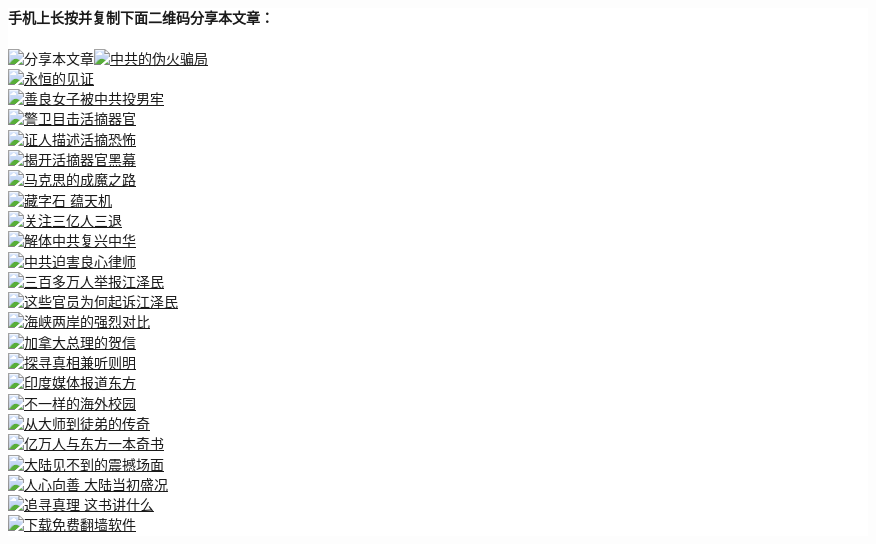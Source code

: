 <strong>手机上长按并复制下面二维码分享本文章：</strong><br><br><img src="https://chart.apis.google.com/chart?cht=qr&chs=240x240&choe=UTF-8&chld=M|2&chl=https://github.com/zojlqq3079/djy/blob/master/gb/12/11/30/n3741829.md%231" title="分享本文章"></td><td VALIGN=TOP><a href="https://github.com/zojlqq3079/djy/blob/master/gb/16/1/21/n4622075.md?dfh#1" target="_blank"><img src="https://raw.githubusercontent.com/zojlqq3079/djy/master/gb/300/wei-f1.jpg" title="中共的伪火骗局"  alt="中共的伪火骗局"></a><br><a href="https://github.com/zojlqq3079/www/blob/master/README.md?dfh#9" target="_blank"><img src="https://raw.githubusercontent.com/zojlqq3079/djy/master/gb/300/yong-h.jpg" title="永恒的见证"  alt="永恒的见证"></a><br><a href="https://github.com/zojlqq3079/djy/blob/master/gb/13/9/29/n3974789.md?dfh#1" target="_blank"><img src="https://raw.githubusercontent.com/zojlqq3079/djy/master/gb/300/shang-lnz.jpg" title="善良女子被中共投男牢"  alt="善良女子被中共投男牢"></a><br><a href="https://github.com/zojlqq3079/djy/blob/master/gb/16/3/16/n4663449.md?dfh#1" target="_blank"><img src="https://raw.githubusercontent.com/zojlqq3079/djy/master/gb/300/huo-z3.jpg" title="警卫目击活摘器官"  alt="警卫目击活摘器官"></a><br><a href="https://github.com/zojlqq3079/djy/blob/master/gb/16/8/7/n8177641.md?dfh#1" target="_blank"><img src="https://raw.githubusercontent.com/zojlqq3079/djy/master/gb/300/huo-z4.jpg" title="证人描述活摘恐怖"  alt="证人描述活摘恐怖"></a><br><a href="https://github.com/zojlqq3079/djy/blob/master/gb/10/4/19/n2881569.md?dfh#1" target="_blank"><img src="https://raw.githubusercontent.com/zojlqq3079/djy/master/gb/300/huo-z1.jpg" title="揭开活摘器官黑幕"  alt="揭开活摘器官黑幕"></a><br><a href="https://github.com/zojlqq3079/djy/blob/master/gb/10/11/7/n3077476.md?dfh#1" target="_blank"><img src="https://raw.githubusercontent.com/zojlqq3079/djy/master/gb/300/ma-ks.jpg" title="马克思的成魔之路"  alt="马克思的成魔之路"></a><br><a href="https://github.com/zojlqq3079/djy/blob/master/gb/14/6/9/n4173977.md?dfh#1" target="_blank"><img src="https://raw.githubusercontent.com/zojlqq3079/djy/master/gb/300/chang-zs.jpg" title="藏字石 蕴天机"  alt="藏字石 蕴天机"></a><br><a href="https://github.com/zojlqq3079/djy/blob/master/gb/18/5/10/n10381511.md?dfh#1" target="_blank"><img src="https://raw.githubusercontent.com/zojlqq3079/djy/master/gb/300/st1.jpg" title="关注三亿人三退"  alt="关注三亿人三退"></a><br><a href="https://github.com/zojlqq3079/djy/blob/master/gb/18/3/21/n10237682.md?dfh#1" target="_blank"><img src="https://raw.githubusercontent.com/zojlqq3079/djy/master/gb/300/jie-t.jpg" title="解体中共复兴中华"  alt="解体中共复兴中华"></a><br><a href="https://github.com/zojlqq3079/djy/blob/master/gb/9/2/9/n2422991.md?dfh#1" target="_blank"><img src="https://raw.githubusercontent.com/zojlqq3079/djy/master/gb/300/gao-zs.jpg" title="中共迫害良心律师"  alt="中共迫害良心律师"></a><br><a href="https://github.com/zojlqq3079/djy/blob/master/gb/18/12/9/n10900044.md?dfh#1" target="_blank"><img src="https://raw.githubusercontent.com/zojlqq3079/djy/master/gb/300/sj1.jpg" title="三百多万人举报江泽民"  alt="三百多万人举报江泽民"></a><br><a href="https://github.com/zojlqq3079/djy/blob/master/gb/18/8/28/n10672014.md?dfh#1" target="_blank"><img src="https://raw.githubusercontent.com/zojlqq3079/djy/master/gb/300/sj2.jpg" title="这些官员为何起诉江泽民"  alt="这些官员为何起诉江泽民"></a><br><a href="https://github.com/zojlqq3079/djy/blob/master/gb/8/12/18/n2367165.md?dfh#1" target="_blank"><img src="https://raw.githubusercontent.com/zojlqq3079/djy/master/gb/300/liangan.jpg" title="海峡两岸的强烈对比"  alt="海峡两岸的强烈对比"></a><br><a href="https://github.com/zojlqq3079/djy/blob/master/gb/15/12/10/n4593139.md?dfh#1" target="_blank"><img src="https://raw.githubusercontent.com/zojlqq3079/djy/master/gb/300/jia-ndzl.jpg" title="加拿大总理的贺信"  alt="加拿大总理的贺信"></a><br><a href="https://github.com/zojlqq3079/djy/blob/master/gb/11/6/17/n3289382.md?dfh#1" target="_blank"><img src="https://raw.githubusercontent.com/zojlqq3079/djy/master/gb/300/xiao-wd.jpg" title="探寻真相兼听则明"  alt="探寻真相兼听则明"></a><br><a href="https://github.com/zojlqq3079/djy/blob/master/gb/18/10/27/n10812623.md?dfh#1" target="_blank"><img src="https://raw.githubusercontent.com/zojlqq3079/djy/master/gb/300/yindu.jpg" title="印度媒体报道东方"  alt="印度媒体报道东方"></a><br><a href="https://github.com/zojlqq3079/djy/blob/master/gb/18/6/9/n10469652.md?dfh#1" target="_blank"><img src="https://raw.githubusercontent.com/zojlqq3079/djy/master/gb/300/xie-j.jpg" title="不一样的海外校园"  alt="不一样的海外校园"></a><br><a href="https://github.com/zojlqq3079/djy/blob/master/gb/7/4/5/n1669415.md?dfh#1" target="_blank"><img src="https://raw.githubusercontent.com/zojlqq3079/djy/master/gb/300/li-up.jpg" title="从大师到徒弟的传奇"  alt="从大师到徒弟的传奇"></a><br><a href="https://github.com/zojlqq3079/djy/blob/master/gb/17/5/26/n9191512.md?dfh#1" target="_blank"><img src="https://raw.githubusercontent.com/zojlqq3079/djy/master/gb/300/zfl2.jpg" title="亿万人与东方一本奇书"  alt="亿万人与东方一本奇书"></a><br><a href="https://github.com/zojlqq3079/djy/blob/master/gb/13/11/27/n4020290.md?dfh#1" target="_blank"><img src="https://raw.githubusercontent.com/zojlqq3079/djy/master/gb/300/zhen-h.jpg" title="大陆见不到的震撼场面"  alt="大陆见不到的震撼场面"></a><br><a href="https://github.com/zojlqq3079/djy/blob/master/gb/15/7/17/n4482910.md?dfh#1" target="_blank"><img src="https://raw.githubusercontent.com/zojlqq3079/djy/master/gb/300/dalu-sk.jpg" title="人心向善 大陆当初盛况"  alt="人心向善 大陆当初盛况"></a><br><a href="https://github.com/zojlqq3079/djy/blob/master/gb/19/1/5/n10955468.md?dfh#1" target="_blank"><img src="https://raw.githubusercontent.com/zojlqq3079/djy/master/gb/300/zfl1.jpg" title="追寻真理 这书讲什么"  alt="追寻真理 这书讲什么"></a><br><a href="https://github.com/zojlqq3079/www/blob/master/README.md?dfh#1" target="_blank"><img src="https://raw.githubusercontent.com/zojlqq3079/djy/master/gb/300/fq1.jpg" title="下载免费翻墙软件"  alt="下载免费翻墙软件"></a><br></td></tr></table>
